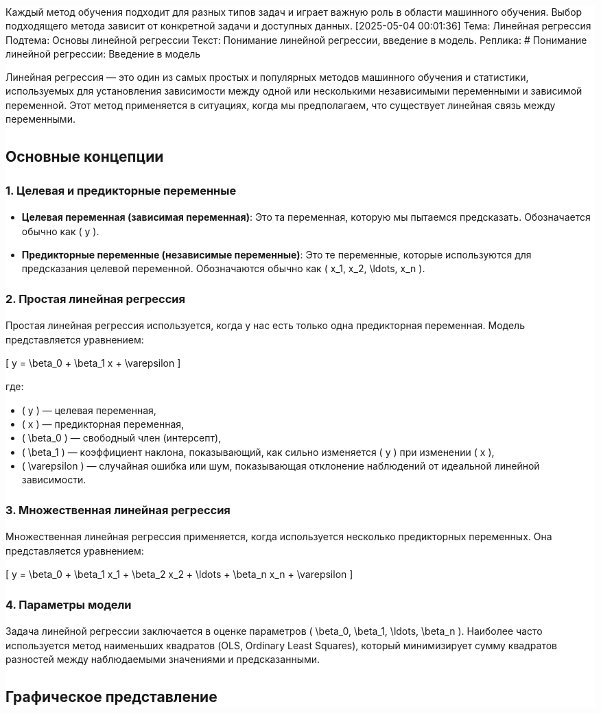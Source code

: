 Каждый метод обучения подходит для разных типов задач и играет важную роль в области машинного обучения. Выбор подходящего метода зависит от конкретной задачи и доступных данных.
[2025-05-04 00:01:36] Тема: Линейная регрессия
Подтема: Основы линейной регрессии
Текст: Понимание линейной регрессии, введение в модель.
Реплика: # Понимание линейной регрессии: Введение в модель

Линейная регрессия — это один из самых простых и популярных методов машинного обучения и статистики, используемых для установления зависимости между одной или несколькими независимыми переменными и зависимой переменной. Этот метод применяется в ситуациях, когда мы предполагаем, что существует линейная связь между переменными.

## Основные концепции

### 1. Целевая и предикторные переменные

- **Целевая переменная (зависимая переменная)**: Это та переменная, которую мы пытаемся предсказать. Обозначается обычно как \( y \).

- **Предикторные переменные (независимые переменные)**: Это те переменные, которые используются для предсказания целевой переменной. Обозначаются обычно как \( x_1, x_2, \ldots, x_n \).

### 2. Простая линейная регрессия

Простая линейная регрессия используется, когда у нас есть только одна предикторная переменная. Модель представляется уравнением:

\[ y = \beta_0 + \beta_1 x + \varepsilon \]

где:
- \( y \) — целевая переменная,
- \( x \) — предикторная переменная,
- \( \beta_0 \) — свободный член (интерсепт),
- \( \beta_1 \) — коэффициент наклона, показывающий, как сильно изменяется \( y \) при изменении \( x \),
- \( \varepsilon \) — случайная ошибка или шум, показывающая отклонение наблюдений от идеальной линейной зависимости.

### 3. Множественная линейная регрессия

Множественная линейная регрессия применяется, когда используется несколько предикторных переменных. Она представляется уравнением:

\[ y = \beta_0 + \beta_1 x_1 + \beta_2 x_2 + \ldots + \beta_n x_n + \varepsilon \]

### 4. Параметры модели

Задача линейной регрессии заключается в оценке параметров \( \beta_0, \beta_1, \ldots, \beta_n \). Наиболее часто используется метод наименьших квадратов (OLS, Ordinary Least Squares), который минимизирует сумму квадратов разностей между наблюдаемыми значениями и предсказанными.

## Графическое представление
